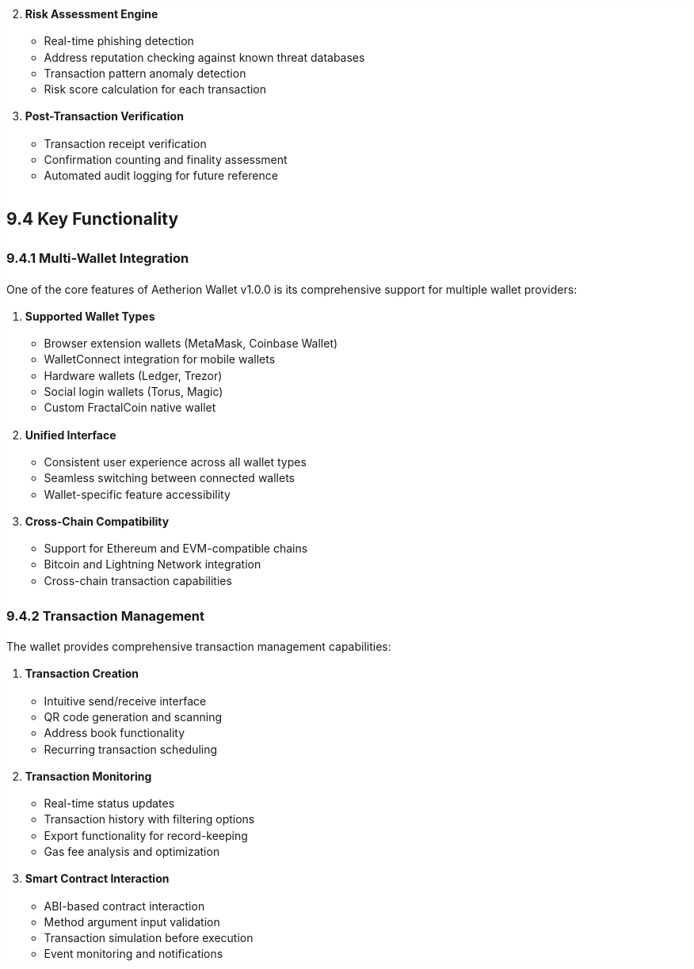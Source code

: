 2. **Risk Assessment Engine**
   - Real-time phishing detection
   - Address reputation checking against known threat databases
   - Transaction pattern anomaly detection
   - Risk score calculation for each transaction

3. **Post-Transaction Verification**
   - Transaction receipt verification
   - Confirmation counting and finality assessment
   - Automated audit logging for future reference

## 9.4 Key Functionality

### 9.4.1 Multi-Wallet Integration

One of the core features of Aetherion Wallet v1.0.0 is its comprehensive support for multiple wallet providers:

1. **Supported Wallet Types**
   - Browser extension wallets (MetaMask, Coinbase Wallet)
   - WalletConnect integration for mobile wallets
   - Hardware wallets (Ledger, Trezor)
   - Social login wallets (Torus, Magic)
   - Custom FractalCoin native wallet

2. **Unified Interface**
   - Consistent user experience across all wallet types
   - Seamless switching between connected wallets
   - Wallet-specific feature accessibility

3. **Cross-Chain Compatibility**
   - Support for Ethereum and EVM-compatible chains
   - Bitcoin and Lightning Network integration
   - Cross-chain transaction capabilities

### 9.4.2 Transaction Management

The wallet provides comprehensive transaction management capabilities:

1. **Transaction Creation**
   - Intuitive send/receive interface
   - QR code generation and scanning
   - Address book functionality
   - Recurring transaction scheduling

2. **Transaction Monitoring**
   - Real-time status updates
   - Transaction history with filtering options
   - Export functionality for record-keeping
   - Gas fee analysis and optimization

3. **Smart Contract Interaction**
   - ABI-based contract interaction
   - Method argument input validation
   - Transaction simulation before execution
   - Event monitoring and notifications
